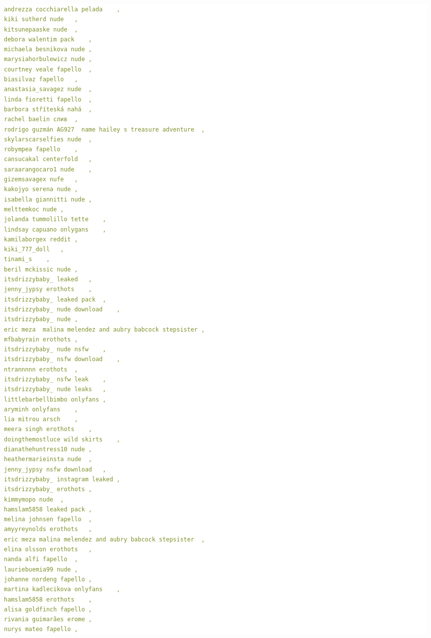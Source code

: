 ```yaml
andrezza cocchiarella pelada	,
kiki sutherd nude	,
kitsunepaaske nude	,
debora walentim pack	,
michaela besnikova nude	,
marysiahorbulewicz nude	,
courtney veale fapello	,
biasilvaz fapello	,
anastasia_savagez nude	,
linda fioretti fapello	,
barbora stříteská nahá	,
rachel baelin слив	,
rodrigo guzmán AG927  name hailey s treasure adventure	,
skylarscarselfies nude	,
robympea fapello	,
cansucakal centerfold	,
saraarangocaro1 nude	,
gizemsavagex nufe	,
kakojyo serena nude	,
isabella giannitti nude	,
melttemkoc nude	,
jolanda tummolillo tette	,
lindsay capuano onlygans	,
kamilaborgex reddit	,
kiki_777_doll	,
tinami_s	,
beril mckissic nude	,
itsdrizzybaby_ leaked	,
jenny_jypsy erothots	,
itsdrizzybaby_ leaked pack	,
itsdrizzybaby_ nude download	,
itsdrizzybaby_ nude	,
eric meza  malina melendez and aubry babcock stepsister	,
mfbabyrain erothots	,
itsdrizzybaby_ nude nsfw	,
itsdrizzybaby_ nsfw download	,
ntrannnnn erothots	,
itsdrizzybaby_ nsfw leak	,
itsdrizzybaby_ nude leaks	,
littlebarbellbimbo onlyfans	,
aryminh onlyfans	,
lia mitrou arsch	,
meera singh erothots	,
doingthemostluce wild skirts	,
dianathehuntress10 nude	,
heathermarieinsta nude	,
jenny_jypsy nsfw download	,
itsdrizzybaby_ instagram leaked	,
itsdrizzybaby_ erothots	,
kimmymopo nude	,
hamslam5858 leaked pack	,
melina johnsen fapello	,
amyyreynolds erothots	,
eric meza malina melendez and aubry babcock stepsister	,
elina olsson erothots	,
nanda alfi fapello	,
lauriebuemia99 nude	,
johanne nordeng fapello	,
martina kadlecikova onlyfans	,
hamslam5858 erothots	,
alisa goldfinch fapello	,
rivania guimarães erome	,
nurys mateo fapello	,
```